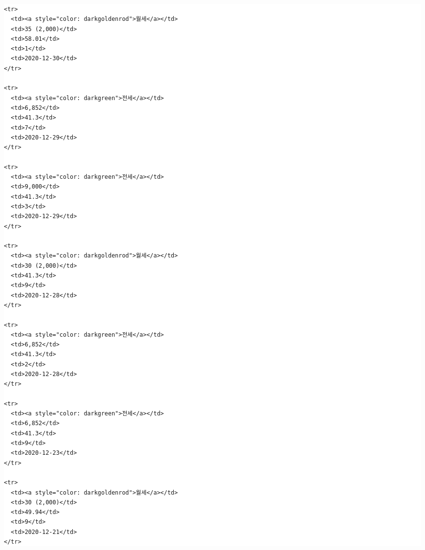     <tr>
      <td><a style="color: darkgoldenrod">월세</a></td>
      <td>35 (2,000)</td>
      <td>58.01</td>
      <td>1</td>
      <td>2020-12-30</td>
    </tr>
      
    <tr>
      <td><a style="color: darkgreen">전세</a></td>
      <td>6,852</td>
      <td>41.3</td>
      <td>7</td>
      <td>2020-12-29</td>
    </tr>
      
    <tr>
      <td><a style="color: darkgreen">전세</a></td>
      <td>9,000</td>
      <td>41.3</td>
      <td>3</td>
      <td>2020-12-29</td>
    </tr>
      
    <tr>
      <td><a style="color: darkgoldenrod">월세</a></td>
      <td>30 (2,000)</td>
      <td>41.3</td>
      <td>9</td>
      <td>2020-12-28</td>
    </tr>
      
    <tr>
      <td><a style="color: darkgreen">전세</a></td>
      <td>6,852</td>
      <td>41.3</td>
      <td>2</td>
      <td>2020-12-28</td>
    </tr>
      
    <tr>
      <td><a style="color: darkgreen">전세</a></td>
      <td>6,852</td>
      <td>41.3</td>
      <td>9</td>
      <td>2020-12-23</td>
    </tr>
      
    <tr>
      <td><a style="color: darkgoldenrod">월세</a></td>
      <td>30 (2,000)</td>
      <td>49.94</td>
      <td>9</td>
      <td>2020-12-21</td>
    </tr>
      